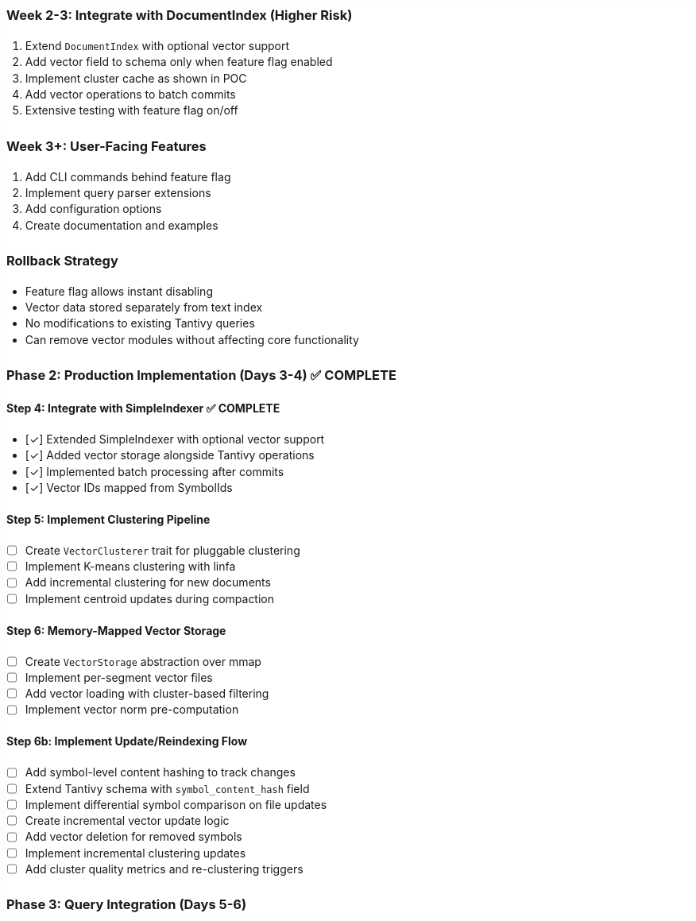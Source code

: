 ### Week 2-3: Integrate with DocumentIndex (Higher Risk)
1. Extend `DocumentIndex` with optional vector support
2. Add vector field to schema only when feature flag enabled
3. Implement cluster cache as shown in POC
4. Add vector operations to batch commits
5. Extensive testing with feature flag on/off

### Week 3+: User-Facing Features
1. Add CLI commands behind feature flag
2. Implement query parser extensions
3. Add configuration options
4. Create documentation and examples

### Rollback Strategy
- Feature flag allows instant disabling
- Vector data stored separately from text index
- No modifications to existing Tantivy queries
- Can remove vector modules without affecting core functionality

### Phase 2: Production Implementation (Days 3-4) ✅ COMPLETE

#### Step 4: Integrate with SimpleIndexer ✅ COMPLETE
- [✓] Extended SimpleIndexer with optional vector support
- [✓] Added vector storage alongside Tantivy operations
- [✓] Implemented batch processing after commits
- [✓] Vector IDs mapped from SymbolIds

#### Step 5: Implement Clustering Pipeline
- [ ] Create `VectorClusterer` trait for pluggable clustering
- [ ] Implement K-means clustering with linfa
- [ ] Add incremental clustering for new documents
- [ ] Implement centroid updates during compaction

#### Step 6: Memory-Mapped Vector Storage
- [ ] Create `VectorStorage` abstraction over mmap
- [ ] Implement per-segment vector files
- [ ] Add vector loading with cluster-based filtering
- [ ] Implement vector norm pre-computation

#### Step 6b: Implement Update/Reindexing Flow
- [ ] Add symbol-level content hashing to track changes
- [ ] Extend Tantivy schema with `symbol_content_hash` field
- [ ] Implement differential symbol comparison on file updates
- [ ] Create incremental vector update logic
- [ ] Add vector deletion for removed symbols
- [ ] Implement incremental clustering updates
- [ ] Add cluster quality metrics and re-clustering triggers

### Phase 3: Query Integration (Days 5-6)
